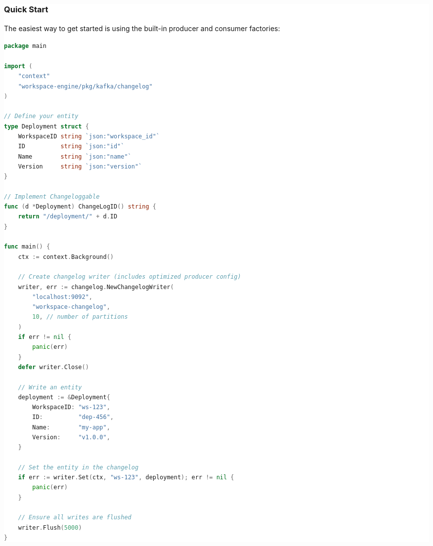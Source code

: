 ### Quick Start

The easiest way to get started is using the built-in producer and consumer factories:

```go
package main

import (
    "context"
    "workspace-engine/pkg/kafka/changelog"
)

// Define your entity
type Deployment struct {
    WorkspaceID string `json:"workspace_id"`
    ID          string `json:"id"`
    Name        string `json:"name"`
    Version     string `json:"version"`
}

// Implement Changeloggable
func (d *Deployment) ChangeLogID() string {
    return "/deployment/" + d.ID
}

func main() {
    ctx := context.Background()

    // Create changelog writer (includes optimized producer config)
    writer, err := changelog.NewChangelogWriter(
        "localhost:9092",
        "workspace-changelog",
        10, // number of partitions
    )
    if err != nil {
        panic(err)
    }
    defer writer.Close()

    // Write an entity
    deployment := &Deployment{
        WorkspaceID: "ws-123",
        ID:          "dep-456",
        Name:        "my-app",
        Version:     "v1.0.0",
    }

    // Set the entity in the changelog
    if err := writer.Set(ctx, "ws-123", deployment); err != nil {
        panic(err)
    }

    // Ensure all writes are flushed
    writer.Flush(5000)
}
```
